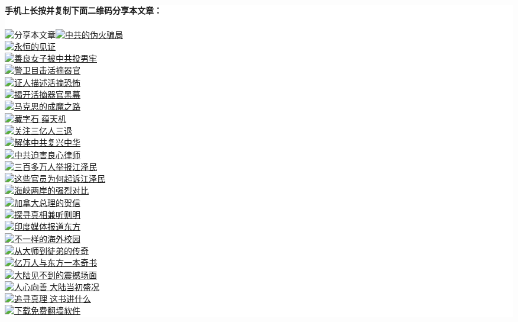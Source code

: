 <strong>手机上长按并复制下面二维码分享本文章：</strong><br><br><img src="https://chart.apis.google.com/chart?cht=qr&chs=240x240&choe=UTF-8&chld=M|2&chl=https://github.com/hpdshy3175/djy/blob/master/gb/8/7/30/n2210067.md%231" title="分享本文章"></td><td VALIGN=TOP><a href="https://github.com/hpdshy3175/djy/blob/master/gb/16/1/21/n4622075.md?dfh#1" target="_blank"><img src="https://raw.githubusercontent.com/hpdshy3175/djy/master/gb/300/wei-f1.jpg" title="中共的伪火骗局"  alt="中共的伪火骗局"></a><br><a href="https://github.com/hpdshy3175/www/blob/master/README.md?dfh#9" target="_blank"><img src="https://raw.githubusercontent.com/hpdshy3175/djy/master/gb/300/yong-h.jpg" title="永恒的见证"  alt="永恒的见证"></a><br><a href="https://github.com/hpdshy3175/djy/blob/master/gb/13/9/29/n3974789.md?dfh#1" target="_blank"><img src="https://raw.githubusercontent.com/hpdshy3175/djy/master/gb/300/shang-lnz.jpg" title="善良女子被中共投男牢"  alt="善良女子被中共投男牢"></a><br><a href="https://github.com/hpdshy3175/djy/blob/master/gb/16/3/16/n4663449.md?dfh#1" target="_blank"><img src="https://raw.githubusercontent.com/hpdshy3175/djy/master/gb/300/huo-z3.jpg" title="警卫目击活摘器官"  alt="警卫目击活摘器官"></a><br><a href="https://github.com/hpdshy3175/djy/blob/master/gb/16/8/7/n8177641.md?dfh#1" target="_blank"><img src="https://raw.githubusercontent.com/hpdshy3175/djy/master/gb/300/huo-z4.jpg" title="证人描述活摘恐怖"  alt="证人描述活摘恐怖"></a><br><a href="https://github.com/hpdshy3175/djy/blob/master/gb/10/4/19/n2881569.md?dfh#1" target="_blank"><img src="https://raw.githubusercontent.com/hpdshy3175/djy/master/gb/300/huo-z1.jpg" title="揭开活摘器官黑幕"  alt="揭开活摘器官黑幕"></a><br><a href="https://github.com/hpdshy3175/djy/blob/master/gb/10/11/7/n3077476.md?dfh#1" target="_blank"><img src="https://raw.githubusercontent.com/hpdshy3175/djy/master/gb/300/ma-ks.jpg" title="马克思的成魔之路"  alt="马克思的成魔之路"></a><br><a href="https://github.com/hpdshy3175/djy/blob/master/gb/14/6/9/n4173977.md?dfh#1" target="_blank"><img src="https://raw.githubusercontent.com/hpdshy3175/djy/master/gb/300/chang-zs.jpg" title="藏字石 蕴天机"  alt="藏字石 蕴天机"></a><br><a href="https://github.com/hpdshy3175/djy/blob/master/gb/18/5/10/n10381511.md?dfh#1" target="_blank"><img src="https://raw.githubusercontent.com/hpdshy3175/djy/master/gb/300/st1.jpg" title="关注三亿人三退"  alt="关注三亿人三退"></a><br><a href="https://github.com/hpdshy3175/djy/blob/master/gb/18/3/21/n10237682.md?dfh#1" target="_blank"><img src="https://raw.githubusercontent.com/hpdshy3175/djy/master/gb/300/jie-t.jpg" title="解体中共复兴中华"  alt="解体中共复兴中华"></a><br><a href="https://github.com/hpdshy3175/djy/blob/master/gb/9/2/9/n2422991.md?dfh#1" target="_blank"><img src="https://raw.githubusercontent.com/hpdshy3175/djy/master/gb/300/gao-zs.jpg" title="中共迫害良心律师"  alt="中共迫害良心律师"></a><br><a href="https://github.com/hpdshy3175/djy/blob/master/gb/18/12/9/n10900044.md?dfh#1" target="_blank"><img src="https://raw.githubusercontent.com/hpdshy3175/djy/master/gb/300/sj1.jpg" title="三百多万人举报江泽民"  alt="三百多万人举报江泽民"></a><br><a href="https://github.com/hpdshy3175/djy/blob/master/gb/18/8/28/n10672014.md?dfh#1" target="_blank"><img src="https://raw.githubusercontent.com/hpdshy3175/djy/master/gb/300/sj2.jpg" title="这些官员为何起诉江泽民"  alt="这些官员为何起诉江泽民"></a><br><a href="https://github.com/hpdshy3175/djy/blob/master/gb/8/12/18/n2367165.md?dfh#1" target="_blank"><img src="https://raw.githubusercontent.com/hpdshy3175/djy/master/gb/300/liangan.jpg" title="海峡两岸的强烈对比"  alt="海峡两岸的强烈对比"></a><br><a href="https://github.com/hpdshy3175/djy/blob/master/gb/15/12/10/n4593139.md?dfh#1" target="_blank"><img src="https://raw.githubusercontent.com/hpdshy3175/djy/master/gb/300/jia-ndzl.jpg" title="加拿大总理的贺信"  alt="加拿大总理的贺信"></a><br><a href="https://github.com/hpdshy3175/djy/blob/master/gb/11/6/17/n3289382.md?dfh#1" target="_blank"><img src="https://raw.githubusercontent.com/hpdshy3175/djy/master/gb/300/xiao-wd.jpg" title="探寻真相兼听则明"  alt="探寻真相兼听则明"></a><br><a href="https://github.com/hpdshy3175/djy/blob/master/gb/18/10/27/n10812623.md?dfh#1" target="_blank"><img src="https://raw.githubusercontent.com/hpdshy3175/djy/master/gb/300/yindu.jpg" title="印度媒体报道东方"  alt="印度媒体报道东方"></a><br><a href="https://github.com/hpdshy3175/djy/blob/master/gb/18/6/9/n10469652.md?dfh#1" target="_blank"><img src="https://raw.githubusercontent.com/hpdshy3175/djy/master/gb/300/xie-j.jpg" title="不一样的海外校园"  alt="不一样的海外校园"></a><br><a href="https://github.com/hpdshy3175/djy/blob/master/gb/7/4/5/n1669415.md?dfh#1" target="_blank"><img src="https://raw.githubusercontent.com/hpdshy3175/djy/master/gb/300/li-up.jpg" title="从大师到徒弟的传奇"  alt="从大师到徒弟的传奇"></a><br><a href="https://github.com/hpdshy3175/djy/blob/master/gb/17/5/26/n9191512.md?dfh#1" target="_blank"><img src="https://raw.githubusercontent.com/hpdshy3175/djy/master/gb/300/zfl2.jpg" title="亿万人与东方一本奇书"  alt="亿万人与东方一本奇书"></a><br><a href="https://github.com/hpdshy3175/djy/blob/master/gb/13/11/27/n4020290.md?dfh#1" target="_blank"><img src="https://raw.githubusercontent.com/hpdshy3175/djy/master/gb/300/zhen-h.jpg" title="大陆见不到的震撼场面"  alt="大陆见不到的震撼场面"></a><br><a href="https://github.com/hpdshy3175/djy/blob/master/gb/15/7/17/n4482910.md?dfh#1" target="_blank"><img src="https://raw.githubusercontent.com/hpdshy3175/djy/master/gb/300/dalu-sk.jpg" title="人心向善 大陆当初盛况"  alt="人心向善 大陆当初盛况"></a><br><a href="https://github.com/hpdshy3175/djy/blob/master/gb/19/1/5/n10955468.md?dfh#1" target="_blank"><img src="https://raw.githubusercontent.com/hpdshy3175/djy/master/gb/300/zfl1.jpg" title="追寻真理 这书讲什么"  alt="追寻真理 这书讲什么"></a><br><a href="https://github.com/hpdshy3175/www/blob/master/README.md?dfh#1" target="_blank"><img src="https://raw.githubusercontent.com/hpdshy3175/djy/master/gb/300/fq1.jpg" title="下载免费翻墙软件"  alt="下载免费翻墙软件"></a><br></td></tr></table>
